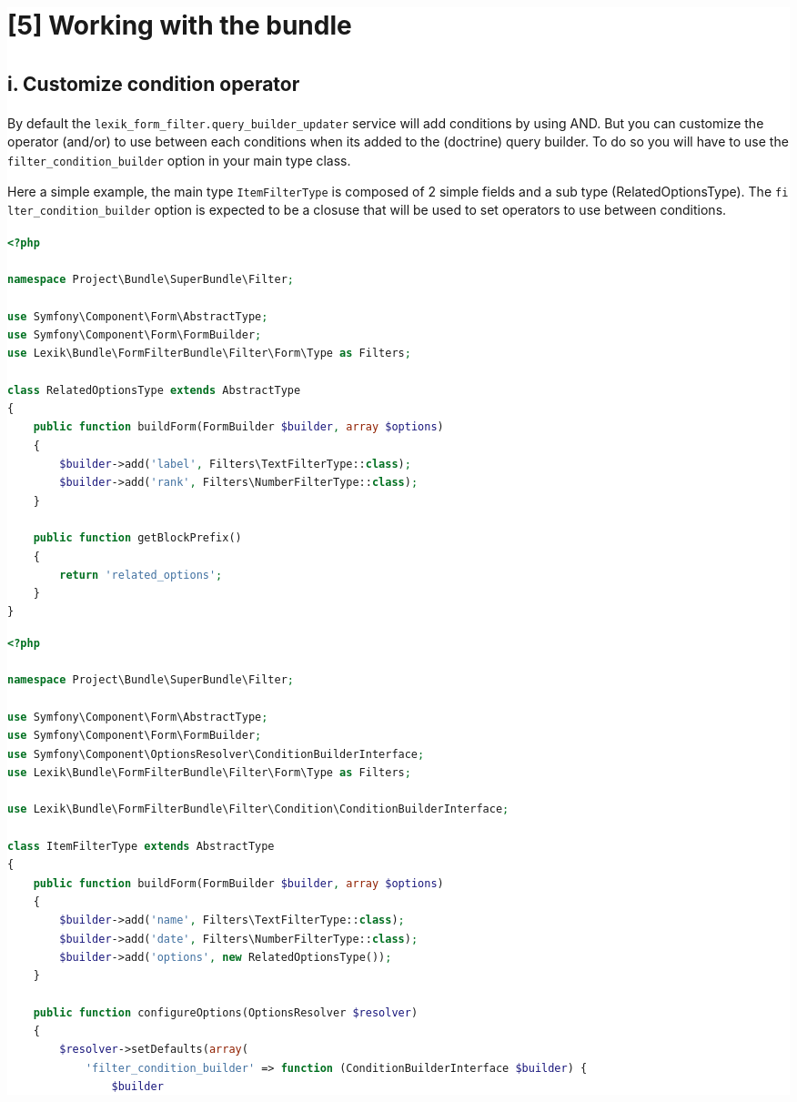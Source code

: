 [5] Working with the bundle
===========================

i. Customize condition operator
-------------------------------

By default the `lexik_form_filter.query_builder_updater` service will add conditions by using AND.
But you can customize the operator (and/or) to use between each conditions when its added to the (doctrine) query builder.
To do so you will have to use the `filter_condition_builder` option in your main type class.

Here a simple example, the main type `ItemFilterType` is composed of 2 simple fields and a sub type (RelatedOptionsType).
The `filter_condition_builder` option is expected to be a closuse that will be used to set operators to use between conditions.

```php
<?php

namespace Project\Bundle\SuperBundle\Filter;

use Symfony\Component\Form\AbstractType;
use Symfony\Component\Form\FormBuilder;
use Lexik\Bundle\FormFilterBundle\Filter\Form\Type as Filters;

class RelatedOptionsType extends AbstractType
{
    public function buildForm(FormBuilder $builder, array $options)
    {
        $builder->add('label', Filters\TextFilterType::class);
        $builder->add('rank', Filters\NumberFilterType::class);
    }

    public function getBlockPrefix()
    {
        return 'related_options';
    }
}
```

```php
<?php

namespace Project\Bundle\SuperBundle\Filter;

use Symfony\Component\Form\AbstractType;
use Symfony\Component\Form\FormBuilder;
use Symfony\Component\OptionsResolver\ConditionBuilderInterface;
use Lexik\Bundle\FormFilterBundle\Filter\Form\Type as Filters;

use Lexik\Bundle\FormFilterBundle\Filter\Condition\ConditionBuilderInterface;

class ItemFilterType extends AbstractType
{
    public function buildForm(FormBuilder $builder, array $options)
    {
        $builder->add('name', Filters\TextFilterType::class);
        $builder->add('date', Filters\NumberFilterType::class);
        $builder->add('options', new RelatedOptionsType());
    }

    public function configureOptions(OptionsResolver $resolver)
    {
        $resolver->setDefaults(array(
            'filter_condition_builder' => function (ConditionBuilderInterface $builder) {
                $builder
```